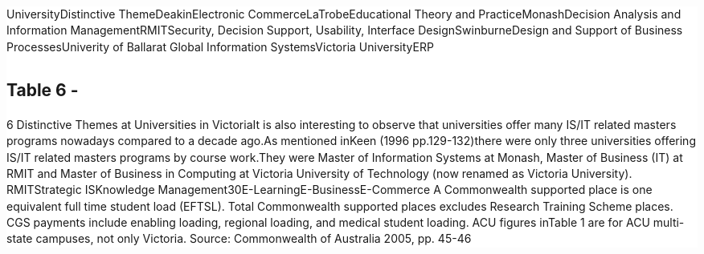 UniversityDistinctive ThemeDeakinElectronic CommerceLaTrobeEducational Theory and PracticeMonashDecision Analysis and Information ManagementRMITSecurity, Decision Support, Usability, Interface DesignSwinburneDesign and Support of Business ProcessesUniverity of Ballarat Global Information SystemsVictoria UniversityERP

## Table 6 -
6
Distinctive Themes at Universities in VictoriaIt is also interesting to observe that universities offer many IS/IT related masters programs nowadays compared to a decade ago.As mentioned inKeen (1996 pp.129-132)there were only three universities offering IS/IT related masters programs by course work.They were Master of Information Systems at Monash, Master of Business (IT) at RMIT and Master of Business in Computing at Victoria University of Technology (now renamed as Victoria University).
RMITStrategic ISKnowledge Management30E-LearningE-BusinessE-Commerce
A Commonwealth supported place is one equivalent full time student load (EFTSL).
Total Commonwealth supported places excludes Research Training Scheme places.
CGS payments include enabling loading, regional loading, and medical student loading.
ACU figures inTable 1 are for ACU multi-state campuses, not only Victoria.
Source: Commonwealth of Australia 2005, pp. 45-46